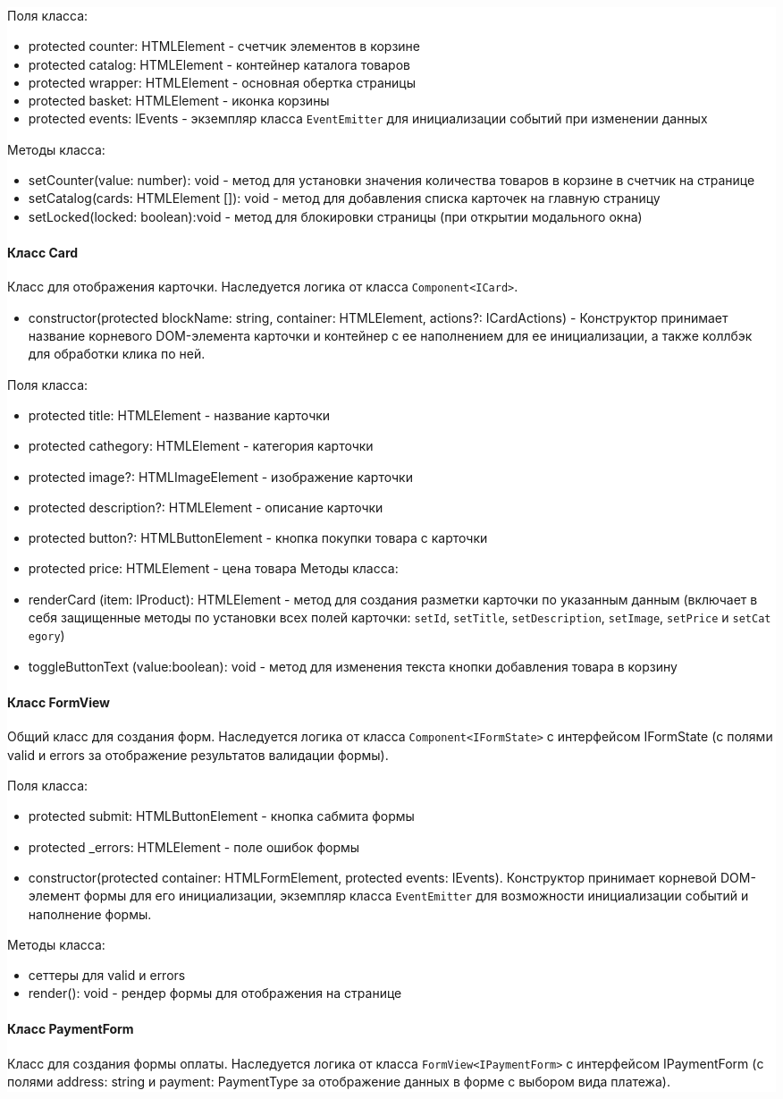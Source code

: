 Поля класса:
- protected counter: HTMLElement - счетчик элементов в корзине
- protected catalog: HTMLElement - контейнер каталога товаров
- protected wrapper: HTMLElement - основная обертка страницы
- protected basket: HTMLElement - иконка корзины
- protected events: IEvents - экземпляр класса `EventEmitter` для инициализации событий при изменении данных

Методы класса:
- setCounter(value: number): void - метод для установки значения количества товаров в корзине в счетчик на странице
- setCatalog(cards: HTMLElement []): void - метод для добавления списка карточек на главную страницу
- setLocked(locked: boolean):void - метод для блокировки страницы (при открытии модального окна)

#### Класс Card
Класс для отображения карточки. Наследуется логика от класса `Component<ICard>`.

- constructor(protected blockName: string, container: HTMLElement, actions?: ICardActions) - Конструктор принимает название корневого DOM-элемента карточки и контейнер с ее наполнением для ее инициализации, а также коллбэк для обработки клика по ней.

Поля класса:
- protected title: HTMLElement - название карточки
- protected cathegory: HTMLElement - категория карточки
- protected image?: HTMLImageElement - изображение карточки
- protected description?: HTMLElement - описание карточки
- protected button?: HTMLButtonElement - кнопка покупки товара с карточки
- protected price: HTMLElement - цена товара
Методы класса:

- renderCard (item: IProduct): HTMLElement - метод для создания разметки карточки по указанным данным (включает в себя защищенные методы по установки всех полей карточки: `setId`, `setTitle`, `setDescription`, `setImage`, `setPrice` и `setCategory`)
- toggleButtonText (value:boolean): void - метод для изменения текста кнопки добавления товара в корзину

#### Класс FormView
Общий класс для создания форм. Наследуется логика от класса `Component<IFormState>` с интерфейсом IFormState (с полями valid и errors за отображение результатов валидации формы).

Поля класса:
- protected submit: HTMLButtonElement - кнопка сабмита формы
- protected _errors: HTMLElement - поле ошибок формы

- constructor(protected container: HTMLFormElement, protected events: IEvents). Конструктор принимает корневой DOM-элемент формы для его инициализации, экземпляр класса `EventEmitter` для возможности инициализации событий и наполнение формы.

Методы класса:
- сеттеры для valid и errors
- render(): void - рендер формы для отображения на странице

#### Класс PaymentForm
Класс для создания формы оплаты. Наследуется логика от класса `FormView<IPaymentForm>` с интерфейсом IPaymentForm (с полями address: string и payment: PaymentType за отображение данных в форме с выбором вида платежа).
